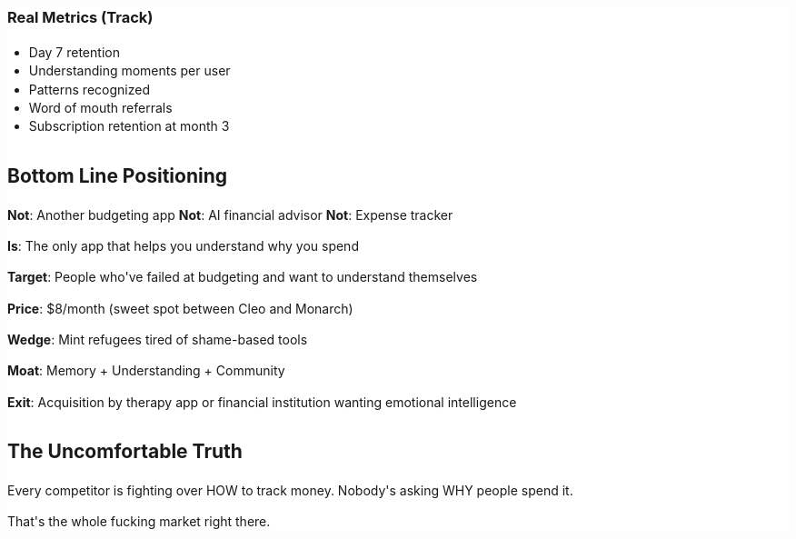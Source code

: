 ### Real Metrics (Track)
- Day 7 retention
- Understanding moments per user
- Patterns recognized
- Word of mouth referrals
- Subscription retention at month 3

## Bottom Line Positioning

**Not**: Another budgeting app
**Not**: AI financial advisor
**Not**: Expense tracker

**Is**: The only app that helps you understand why you spend

**Target**: People who've failed at budgeting and want to understand themselves

**Price**: $8/month (sweet spot between Cleo and Monarch)

**Wedge**: Mint refugees tired of shame-based tools

**Moat**: Memory + Understanding + Community

**Exit**: Acquisition by therapy app or financial institution wanting emotional intelligence

## The Uncomfortable Truth

Every competitor is fighting over HOW to track money.
Nobody's asking WHY people spend it.

That's the whole fucking market right there.